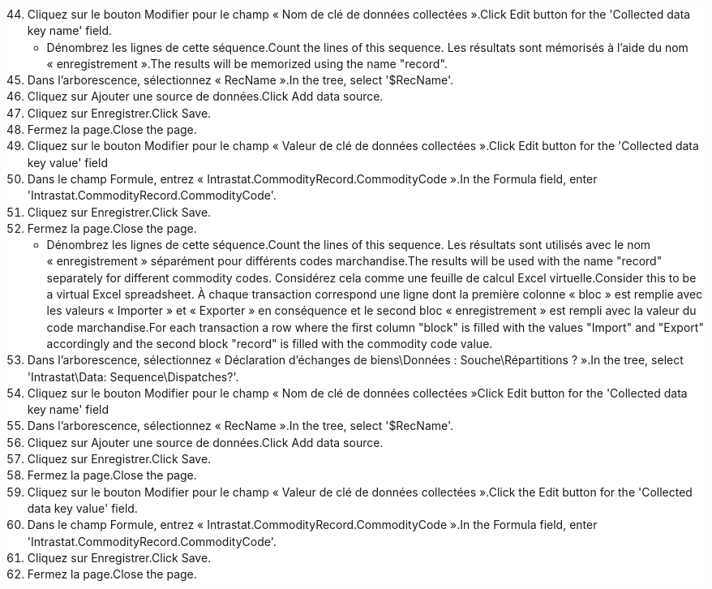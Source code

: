 44. <span data-ttu-id="2a5f8-175">Cliquez sur le bouton Modifier pour le champ « Nom de clé de données collectées ».</span><span class="sxs-lookup"><span data-stu-id="2a5f8-175">Click Edit button for the 'Collected data key name' field.</span></span>
    * <span data-ttu-id="2a5f8-176">Dénombrez les lignes de cette séquence.</span><span class="sxs-lookup"><span data-stu-id="2a5f8-176">Count the lines of this sequence.</span></span> <span data-ttu-id="2a5f8-177">Les résultats sont mémorisés à l’aide du nom « enregistrement ».</span><span class="sxs-lookup"><span data-stu-id="2a5f8-177">The results will be memorized using the name "record".</span></span>  
45. <span data-ttu-id="2a5f8-178">Dans l’arborescence, sélectionnez « RecName ».</span><span class="sxs-lookup"><span data-stu-id="2a5f8-178">In the tree, select '$RecName'.</span></span>
46. <span data-ttu-id="2a5f8-179">Cliquez sur Ajouter une source de données.</span><span class="sxs-lookup"><span data-stu-id="2a5f8-179">Click Add data source.</span></span>
47. <span data-ttu-id="2a5f8-180">Cliquez sur Enregistrer.</span><span class="sxs-lookup"><span data-stu-id="2a5f8-180">Click Save.</span></span>
48. <span data-ttu-id="2a5f8-181">Fermez la page.</span><span class="sxs-lookup"><span data-stu-id="2a5f8-181">Close the page.</span></span>
49. <span data-ttu-id="2a5f8-182">Cliquez sur le bouton Modifier pour le champ « Valeur de clé de données collectées ».</span><span class="sxs-lookup"><span data-stu-id="2a5f8-182">Click Edit button for the 'Collected data key value' field</span></span>
50. <span data-ttu-id="2a5f8-183">Dans le champ Formule, entrez « Intrastat.CommodityRecord.CommodityCode ».</span><span class="sxs-lookup"><span data-stu-id="2a5f8-183">In the Formula field, enter 'Intrastat.CommodityRecord.CommodityCode'.</span></span>
51. <span data-ttu-id="2a5f8-184">Cliquez sur Enregistrer.</span><span class="sxs-lookup"><span data-stu-id="2a5f8-184">Click Save.</span></span>
52. <span data-ttu-id="2a5f8-185">Fermez la page.</span><span class="sxs-lookup"><span data-stu-id="2a5f8-185">Close the page.</span></span>
    * <span data-ttu-id="2a5f8-186">Dénombrez les lignes de cette séquence.</span><span class="sxs-lookup"><span data-stu-id="2a5f8-186">Count the lines of this sequence.</span></span> <span data-ttu-id="2a5f8-187">Les résultats sont utilisés avec le nom « enregistrement » séparément pour différents codes marchandise.</span><span class="sxs-lookup"><span data-stu-id="2a5f8-187">The results will be used with the name "record" separately for different commodity codes.</span></span> <span data-ttu-id="2a5f8-188">Considérez cela comme une feuille de calcul Excel virtuelle.</span><span class="sxs-lookup"><span data-stu-id="2a5f8-188">Consider this to be a virtual Excel spreadsheet.</span></span> <span data-ttu-id="2a5f8-189">À chaque transaction correspond une ligne dont la première colonne « bloc » est remplie avec les valeurs « Importer » et « Exporter » en conséquence et le second bloc « enregistrement » est rempli avec la valeur du code marchandise.</span><span class="sxs-lookup"><span data-stu-id="2a5f8-189">For each transaction a row where the first column "block" is filled with the values "Import" and "Export" accordingly and the second block "record" is filled with the commodity code value.</span></span>  
53. <span data-ttu-id="2a5f8-190">Dans l’arborescence, sélectionnez « Déclaration d’échanges de biens\Données : Souche\Répartitions ? ».</span><span class="sxs-lookup"><span data-stu-id="2a5f8-190">In the tree, select 'Intrastat\Data: Sequence\Dispatches?'.</span></span>
54. <span data-ttu-id="2a5f8-191">Cliquez sur le bouton Modifier pour le champ « Nom de clé de données collectées »</span><span class="sxs-lookup"><span data-stu-id="2a5f8-191">Click Edit button for the 'Collected data key name' field</span></span>
55. <span data-ttu-id="2a5f8-192">Dans l’arborescence, sélectionnez « RecName ».</span><span class="sxs-lookup"><span data-stu-id="2a5f8-192">In the tree, select '$RecName'.</span></span>
56. <span data-ttu-id="2a5f8-193">Cliquez sur Ajouter une source de données.</span><span class="sxs-lookup"><span data-stu-id="2a5f8-193">Click Add data source.</span></span>
57. <span data-ttu-id="2a5f8-194">Cliquez sur Enregistrer.</span><span class="sxs-lookup"><span data-stu-id="2a5f8-194">Click Save.</span></span>
58. <span data-ttu-id="2a5f8-195">Fermez la page.</span><span class="sxs-lookup"><span data-stu-id="2a5f8-195">Close the page.</span></span>
59. <span data-ttu-id="2a5f8-196">Cliquez sur le bouton Modifier pour le champ « Valeur de clé de données collectées ».</span><span class="sxs-lookup"><span data-stu-id="2a5f8-196">Click the Edit button for the 'Collected data key value' field.</span></span>
60. <span data-ttu-id="2a5f8-197">Dans le champ Formule, entrez « Intrastat.CommodityRecord.CommodityCode ».</span><span class="sxs-lookup"><span data-stu-id="2a5f8-197">In the Formula field, enter 'Intrastat.CommodityRecord.CommodityCode'.</span></span>
61. <span data-ttu-id="2a5f8-198">Cliquez sur Enregistrer.</span><span class="sxs-lookup"><span data-stu-id="2a5f8-198">Click Save.</span></span>
62. <span data-ttu-id="2a5f8-199">Fermez la page.</span><span class="sxs-lookup"><span data-stu-id="2a5f8-199">Close the page.</span></span>